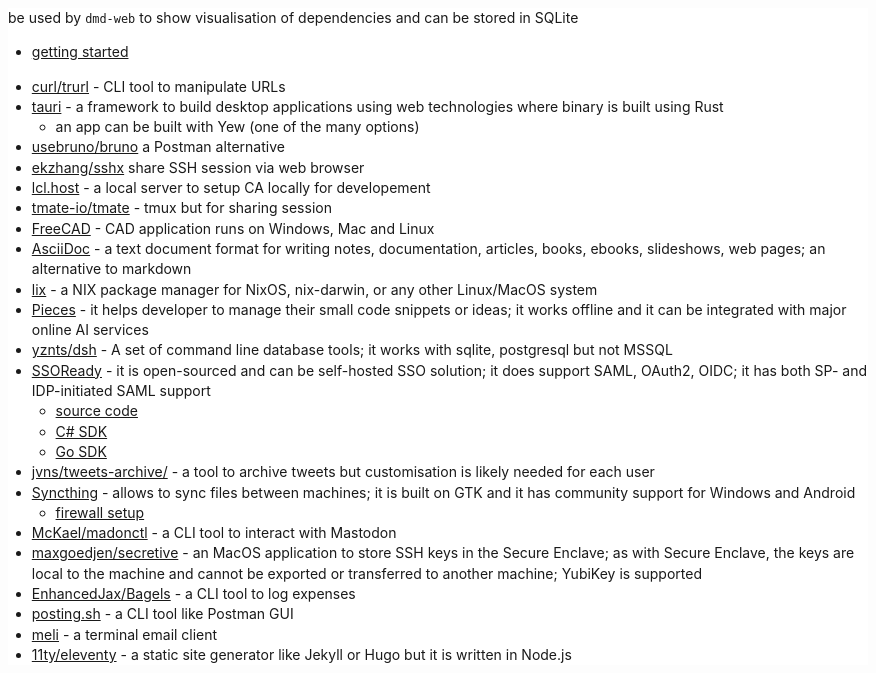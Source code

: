   be used by `dmd-web` to show visualisation of dependencies and can be stored
  in SQLite
  * [getting started](https://dmd.tanna.dev/cookbooks/getting-started/)
- [curl/trurl](https://github.com/curl/trurl) - CLI tool to manipulate URLs
- [tauri](https://tauri.app/) - a framework to build desktop applications using
  web technologies where binary is built using Rust
  * an app can be built with Yew (one of the many options)
- [usebruno/bruno](https://github.com/usebruno/bruno) a Postman alternative
- [ekzhang/sshx](https://github.com/ekzhang/sshx) share SSH session via web
  browser
- [lcl.host](https://lcl.host/) - a local server to setup CA locally for
  developement
- [tmate-io/tmate](https://github.com/tmate-io/tmate) - tmux but for sharing
  session
- [FreeCAD](https://wiki.freecad.org/) - CAD application runs on Windows, Mac
  and Linux
- [AsciiDoc](https://asciidoc.org/) - a text document format for writing notes,
  documentation, articles, books, ebooks, slideshows, web pages; an alternative
  to markdown
- [lix](https://lix.systems/) - a NIX package manager for NixOS, nix-darwin, or
  any other Linux/MacOS system
- [Pieces](https://pieces.app/) - it helps developer to manage their small code
  snippets or ideas; it works offline and it can be integrated with major online
  AI services
- [yznts/dsh](https://github.com/yznts/dsh) - A set of command line database
  tools; it works with sqlite, postgresql but not MSSQL
- [SSOReady](https://ssoready.com/) - it is open-sourced and can be self-hosted
  SSO solution; it does support SAML, OAuth2, OIDC; it has both SP- and
  IDP-initiated SAML support
  * [source code](https://github.com/ssoready/ssoready)
  * [C# SDK](https://github.com/ssoready/ssoready-csharp)
  * [Go SDK](https://github.com/ssoready/ssoready-go)
- [jvns/tweets-archive/](https://github.com/jvns/tweets-archive/) - a tool to
  archive tweets but customisation is likely needed for each user
- [Syncthing](https://docs.syncthing.net/intro/getting-started.html) - allows to
  sync files between machines; it is built on GTK and it has community support
  for Windows and Android
  * [firewall setup](https://docs.syncthing.net/users/firewall.html)
- [McKael/madonctl](https://github.com/McKael/madonctl) - a CLI tool to interact
  with Mastodon
- [maxgoedjen/secretive](https://github.com/maxgoedjen/secretive) - an MacOS
  application to store SSH keys in the Secure Enclave; as with Secure Enclave,
  the keys are local to the machine and cannot be exported or transferred to
  another machine; YubiKey is supported
- [EnhancedJax/Bagels](https://github.com/EnhancedJax/Bagels) - a CLI tool to
  log expenses
- [posting.sh](https://posting.sh/) - a CLI tool like Postman GUI
- [meli](https://meli-email.org/) - a terminal email client
- [11ty/eleventy](https://www.11ty.dev/) - a static site generator like Jekyll
  or Hugo but it is written in Node.js
